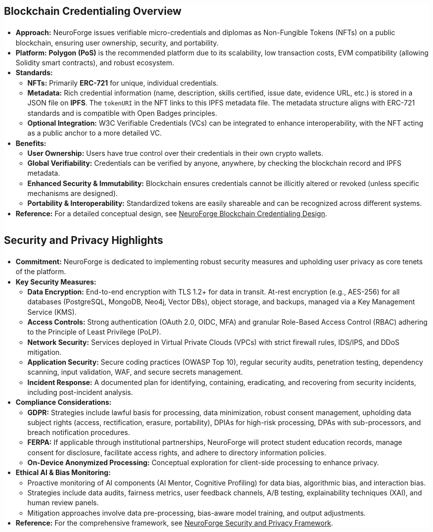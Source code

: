 ## Blockchain Credentialing Overview

*   **Approach:** NeuroForge issues verifiable micro-credentials and diplomas as Non-Fungible Tokens (NFTs) on a public blockchain, ensuring user ownership, security, and portability.
*   **Platform:** **Polygon (PoS)** is the recommended platform due to its scalability, low transaction costs, EVM compatibility (allowing Solidity smart contracts), and robust ecosystem.
*   **Standards:**
    *   **NFTs:** Primarily **ERC-721** for unique, individual credentials.
    *   **Metadata:** Rich credential information (name, description, skills certified, issue date, evidence URL, etc.) is stored in a JSON file on **IPFS**. The `tokenURI` in the NFT links to this IPFS metadata file. The metadata structure aligns with ERC-721 standards and is compatible with Open Badges principles.
    *   **Optional Integration:** W3C Verifiable Credentials (VCs) can be integrated to enhance interoperability, with the NFT acting as a public anchor to a more detailed VC.
*   **Benefits:**
    *   **User Ownership:** Users have true control over their credentials in their own crypto wallets.
    *   **Global Verifiability:** Credentials can be verified by anyone, anywhere, by checking the blockchain record and IPFS metadata.
    *   **Enhanced Security & Immutability:** Blockchain ensures credentials cannot be illicitly altered or revoked (unless specific mechanisms are designed).
    *   **Portability & Interoperability:** Standardized tokens are easily shareable and can be recognized across different systems.
*   **Reference:** For a detailed conceptual design, see [NeuroForge Blockchain Credentialing Design](./neuroforge_blockchain_credentialing_design.md).

## Security and Privacy Highlights

*   **Commitment:** NeuroForge is dedicated to implementing robust security measures and upholding user privacy as core tenets of the platform.
*   **Key Security Measures:**
    *   **Data Encryption:** End-to-end encryption with TLS 1.2+ for data in transit. At-rest encryption (e.g., AES-256) for all databases (PostgreSQL, MongoDB, Neo4j, Vector DBs), object storage, and backups, managed via a Key Management Service (KMS).
    *   **Access Controls:** Strong authentication (OAuth 2.0, OIDC, MFA) and granular Role-Based Access Control (RBAC) adhering to the Principle of Least Privilege (PoLP).
    *   **Network Security:** Services deployed in Virtual Private Clouds (VPCs) with strict firewall rules, IDS/IPS, and DDoS mitigation.
    *   **Application Security:** Secure coding practices (OWASP Top 10), regular security audits, penetration testing, dependency scanning, input validation, WAF, and secure secrets management.
    *   **Incident Response:** A documented plan for identifying, containing, eradicating, and recovering from security incidents, including post-incident analysis.
*   **Compliance Considerations:**
    *   **GDPR:** Strategies include lawful basis for processing, data minimization, robust consent management, upholding data subject rights (access, rectification, erasure, portability), DPIAs for high-risk processing, DPAs with sub-processors, and breach notification procedures.
    *   **FERPA:** If applicable through institutional partnerships, NeuroForge will protect student education records, manage consent for disclosure, facilitate access rights, and adhere to directory information policies.
    *   **On-Device Anonymized Processing:** Conceptual exploration for client-side processing to enhance privacy.
*   **Ethical AI & Bias Monitoring:**
    *   Proactive monitoring of AI components (AI Mentor, Cognitive Profiling) for data bias, algorithmic bias, and interaction bias.
    *   Strategies include data audits, fairness metrics, user feedback channels, A/B testing, explainability techniques (XAI), and human review panels.
    *   Mitigation approaches involve data pre-processing, bias-aware model training, and output adjustments.
*   **Reference:** For the comprehensive framework, see [NeuroForge Security and Privacy Framework](./neuroforge_security_privacy_framework.md).
